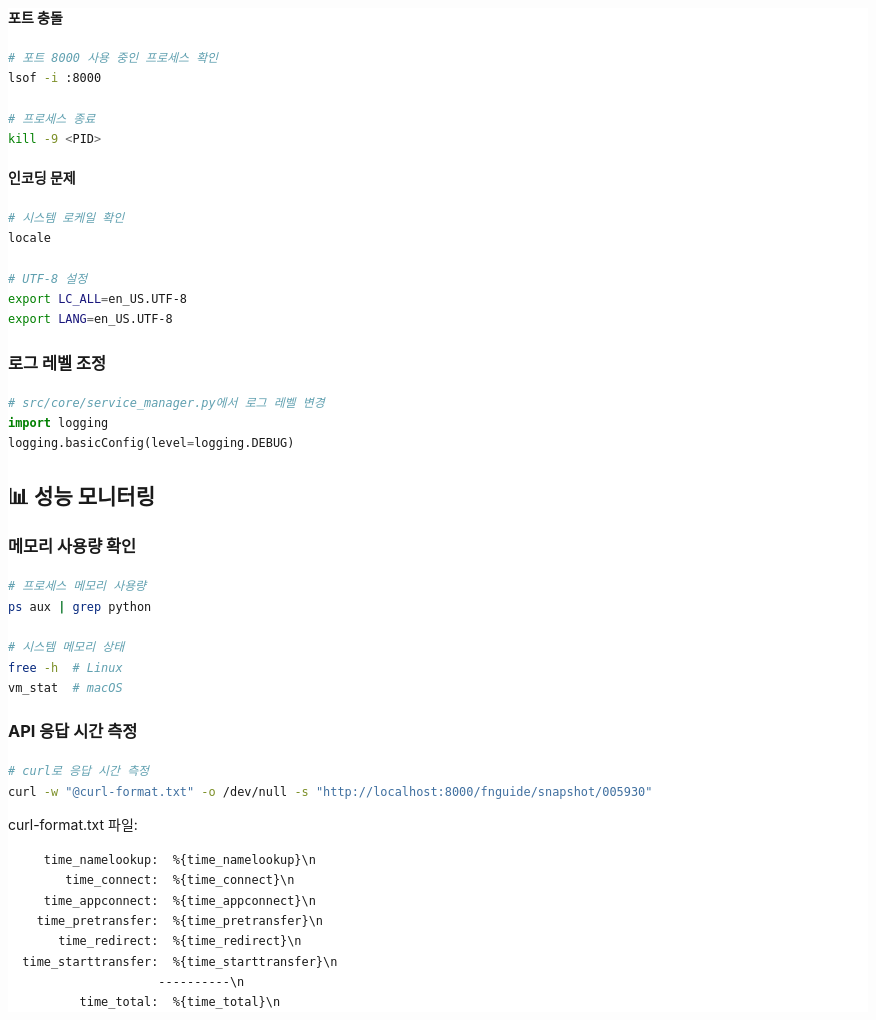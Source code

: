 #### 포트 충돌
```bash
# 포트 8000 사용 중인 프로세스 확인
lsof -i :8000

# 프로세스 종료
kill -9 <PID>
```

#### 인코딩 문제
```bash
# 시스템 로케일 확인
locale

# UTF-8 설정
export LC_ALL=en_US.UTF-8
export LANG=en_US.UTF-8
```

### 로그 레벨 조정
```python
# src/core/service_manager.py에서 로그 레벨 변경
import logging
logging.basicConfig(level=logging.DEBUG)
```

## 📊 성능 모니터링

### 메모리 사용량 확인
```bash
# 프로세스 메모리 사용량
ps aux | grep python

# 시스템 메모리 상태
free -h  # Linux
vm_stat  # macOS
```

### API 응답 시간 측정
```bash
# curl로 응답 시간 측정
curl -w "@curl-format.txt" -o /dev/null -s "http://localhost:8000/fnguide/snapshot/005930"
```

curl-format.txt 파일:
```
     time_namelookup:  %{time_namelookup}\n
        time_connect:  %{time_connect}\n
     time_appconnect:  %{time_appconnect}\n
    time_pretransfer:  %{time_pretransfer}\n
       time_redirect:  %{time_redirect}\n
  time_starttransfer:  %{time_starttransfer}\n
                     ----------\n
          time_total:  %{time_total}\n
```
